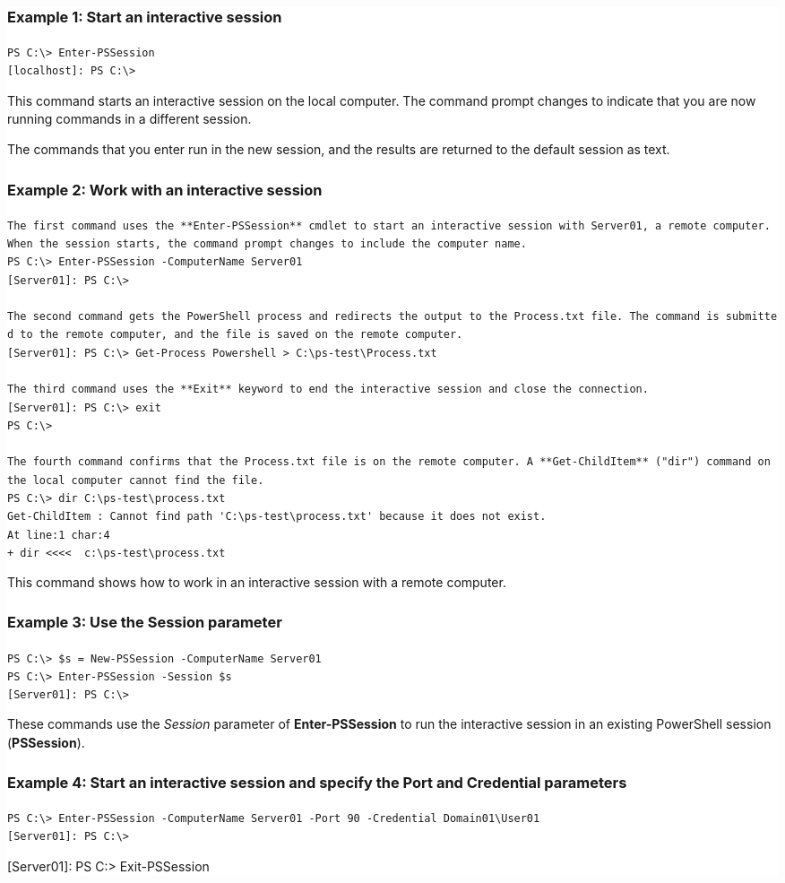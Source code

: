 ### Example 1: Start an interactive session
```
PS C:\> Enter-PSSession
[localhost]: PS C:\>
```

This command starts an interactive session on the local computer.
The command prompt changes to indicate that you are now running commands in a different session.

The commands that you enter run in the new session, and the results are returned to the default session as text.

### Example 2: Work with an interactive session
```
The first command uses the **Enter-PSSession** cmdlet to start an interactive session with Server01, a remote computer. When the session starts, the command prompt changes to include the computer name.
PS C:\> Enter-PSSession -ComputerName Server01
[Server01]: PS C:\>

The second command gets the PowerShell process and redirects the output to the Process.txt file. The command is submitted to the remote computer, and the file is saved on the remote computer.
[Server01]: PS C:\> Get-Process Powershell > C:\ps-test\Process.txt

The third command uses the **Exit** keyword to end the interactive session and close the connection.
[Server01]: PS C:\> exit
PS C:\>

The fourth command confirms that the Process.txt file is on the remote computer. A **Get-ChildItem** ("dir") command on the local computer cannot find the file.
PS C:\> dir C:\ps-test\process.txt
Get-ChildItem : Cannot find path 'C:\ps-test\process.txt' because it does not exist.
At line:1 char:4
+ dir <<<<  c:\ps-test\process.txt
```

This command shows how to work in an interactive session with a remote computer.

### Example 3: Use the Session parameter
```
PS C:\> $s = New-PSSession -ComputerName Server01
PS C:\> Enter-PSSession -Session $s
[Server01]: PS C:\>
```

These commands use the *Session* parameter of **Enter-PSSession** to run the interactive session in an existing PowerShell session (**PSSession**).

### Example 4: Start an interactive session and specify the Port and Credential parameters
```
PS C:\> Enter-PSSession -ComputerName Server01 -Port 90 -Credential Domain01\User01
[Server01]: PS C:\>
```


[Server01]: PS C:\> Exit-PSSession